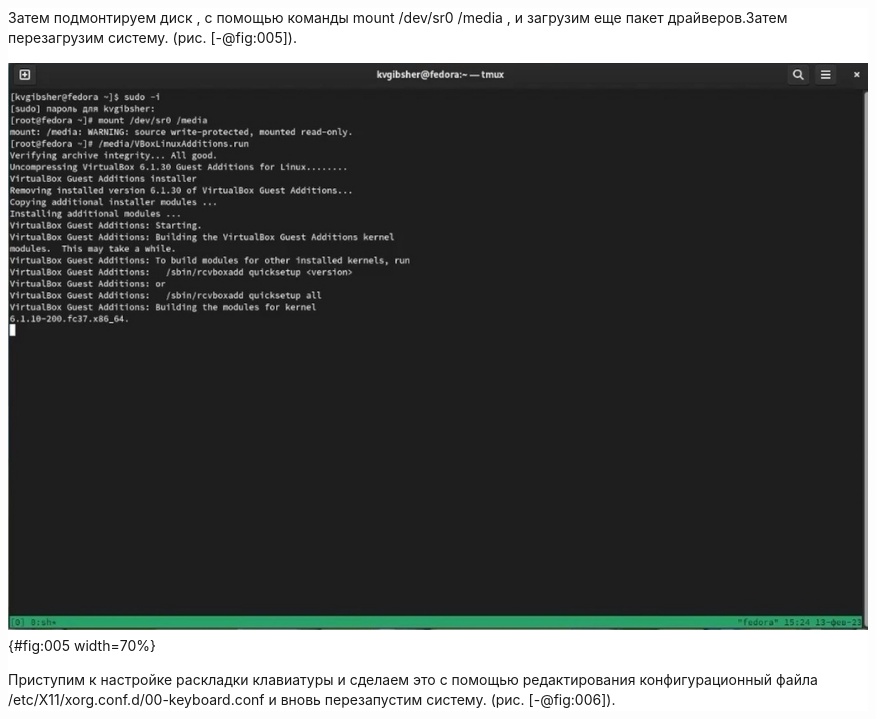 Затем подмонтируем диск , с помощью команды mount /dev/sr0 /media , и загрузим еще пакет драйверов.Затем перезагрузим систему. (рис. [-@fig:005]).

![Установка драйверов после полдлючения образа диска дополнений](image/6.jpg){#fig:005 width=70%}

Приступим к настройке раскладки клавиатуры и сделаем это с помощью редактирования конфигурационный файла /etc/X11/xorg.conf.d/00-keyboard.conf и вновь перезапустим систему. (рис. [-@fig:006]).
